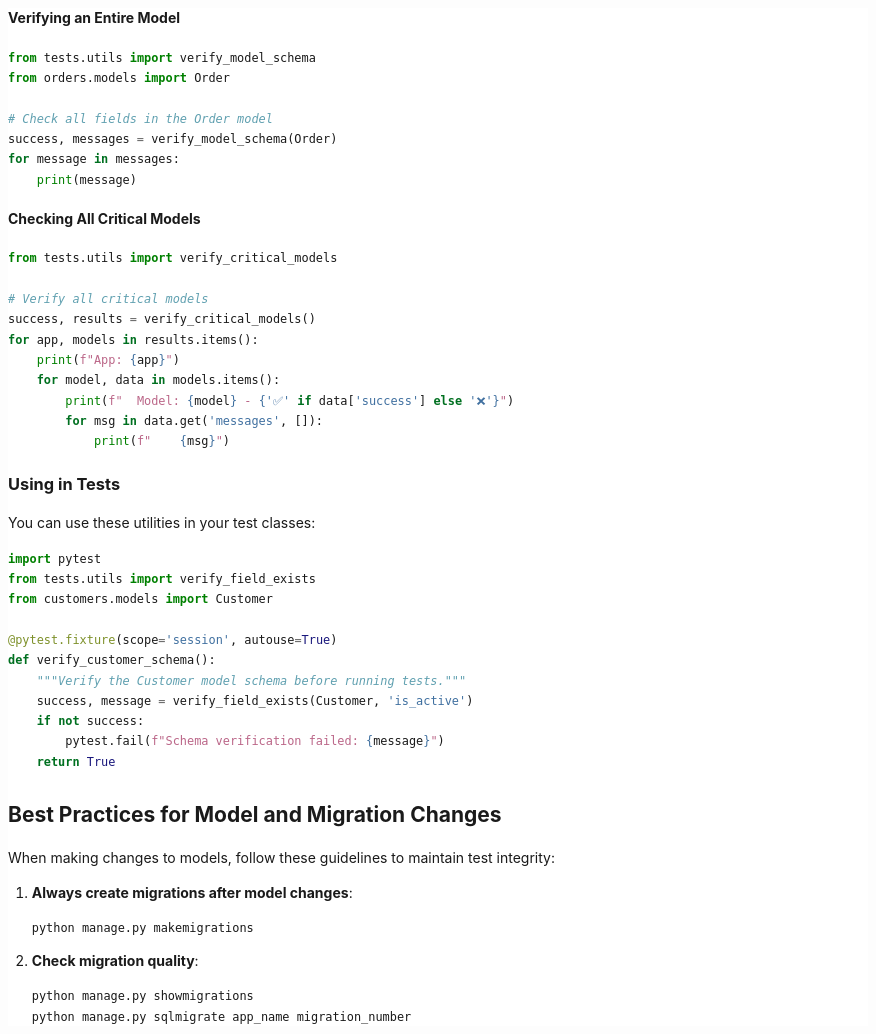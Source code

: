 #### Verifying an Entire Model

```python
from tests.utils import verify_model_schema
from orders.models import Order

# Check all fields in the Order model
success, messages = verify_model_schema(Order)
for message in messages:
    print(message)
```

#### Checking All Critical Models

```python
from tests.utils import verify_critical_models

# Verify all critical models
success, results = verify_critical_models()
for app, models in results.items():
    print(f"App: {app}")
    for model, data in models.items():
        print(f"  Model: {model} - {'✅' if data['success'] else '❌'}")
        for msg in data.get('messages', []):
            print(f"    {msg}")
```

### Using in Tests

You can use these utilities in your test classes:

```python
import pytest
from tests.utils import verify_field_exists
from customers.models import Customer

@pytest.fixture(scope='session', autouse=True)
def verify_customer_schema():
    """Verify the Customer model schema before running tests."""
    success, message = verify_field_exists(Customer, 'is_active')
    if not success:
        pytest.fail(f"Schema verification failed: {message}")
    return True
```

## Best Practices for Model and Migration Changes

When making changes to models, follow these guidelines to maintain test integrity:

1. **Always create migrations after model changes**:
   ```bash
   python manage.py makemigrations
   ```

2. **Check migration quality**:
   ```bash
   python manage.py showmigrations
   python manage.py sqlmigrate app_name migration_number
   ```
